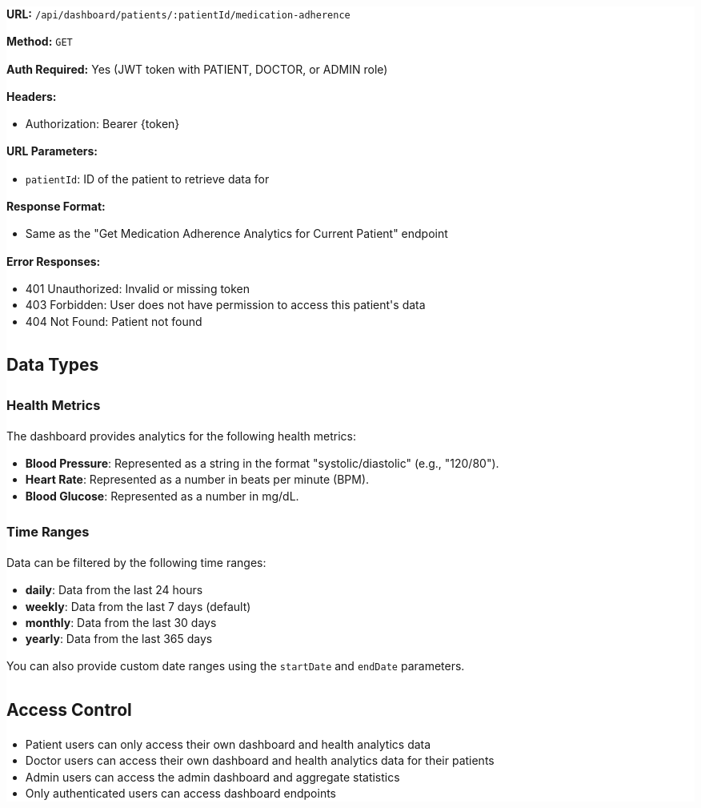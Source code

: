 **URL:** `/api/dashboard/patients/:patientId/medication-adherence`

**Method:** `GET`

**Auth Required:** Yes (JWT token with PATIENT, DOCTOR, or ADMIN role)

**Headers:**
- Authorization: Bearer {token}

**URL Parameters:**
- `patientId`: ID of the patient to retrieve data for

**Response Format:**
- Same as the "Get Medication Adherence Analytics for Current Patient" endpoint

**Error Responses:**
- 401 Unauthorized: Invalid or missing token
- 403 Forbidden: User does not have permission to access this patient's data
- 404 Not Found: Patient not found

## Data Types

### Health Metrics

The dashboard provides analytics for the following health metrics:

- **Blood Pressure**: Represented as a string in the format "systolic/diastolic" (e.g., "120/80").
- **Heart Rate**: Represented as a number in beats per minute (BPM).
- **Blood Glucose**: Represented as a number in mg/dL.

### Time Ranges

Data can be filtered by the following time ranges:

- **daily**: Data from the last 24 hours
- **weekly**: Data from the last 7 days (default)
- **monthly**: Data from the last 30 days
- **yearly**: Data from the last 365 days

You can also provide custom date ranges using the `startDate` and `endDate` parameters.

## Access Control

- Patient users can only access their own dashboard and health analytics data
- Doctor users can access their own dashboard and health analytics data for their patients
- Admin users can access the admin dashboard and aggregate statistics
- Only authenticated users can access dashboard endpoints 